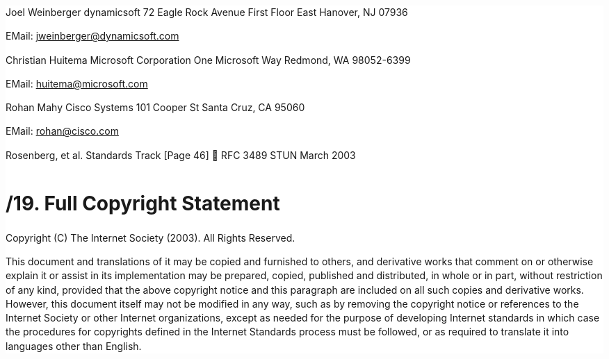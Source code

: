 
   Joel Weinberger
   dynamicsoft
   72 Eagle Rock Avenue
   First Floor
   East Hanover, NJ 07936

   EMail: jweinberger@dynamicsoft.com


   Christian Huitema
   Microsoft Corporation
   One Microsoft Way
   Redmond, WA 98052-6399

   EMail: huitema@microsoft.com


   Rohan Mahy
   Cisco Systems
   101 Cooper St
   Santa Cruz, CA 95060

   EMail: rohan@cisco.com

















Rosenberg, et al.           Standards Track                    [Page 46]

RFC 3489                          STUN                        March 2003


# /19. Full Copyright Statement

   Copyright (C) The Internet Society (2003).  All Rights Reserved.

   This document and translations of it may be copied and furnished to
   others, and derivative works that comment on or otherwise explain it
   or assist in its implementation may be prepared, copied, published
   and distributed, in whole or in part, without restriction of any
   kind, provided that the above copyright notice and this paragraph are
   included on all such copies and derivative works.  However, this
   document itself may not be modified in any way, such as by removing
   the copyright notice or references to the Internet Society or other
   Internet organizations, except as needed for the purpose of
   developing Internet standards in which case the procedures for
   copyrights defined in the Internet Standards process must be
   followed, or as required to translate it into languages other than
   English.
